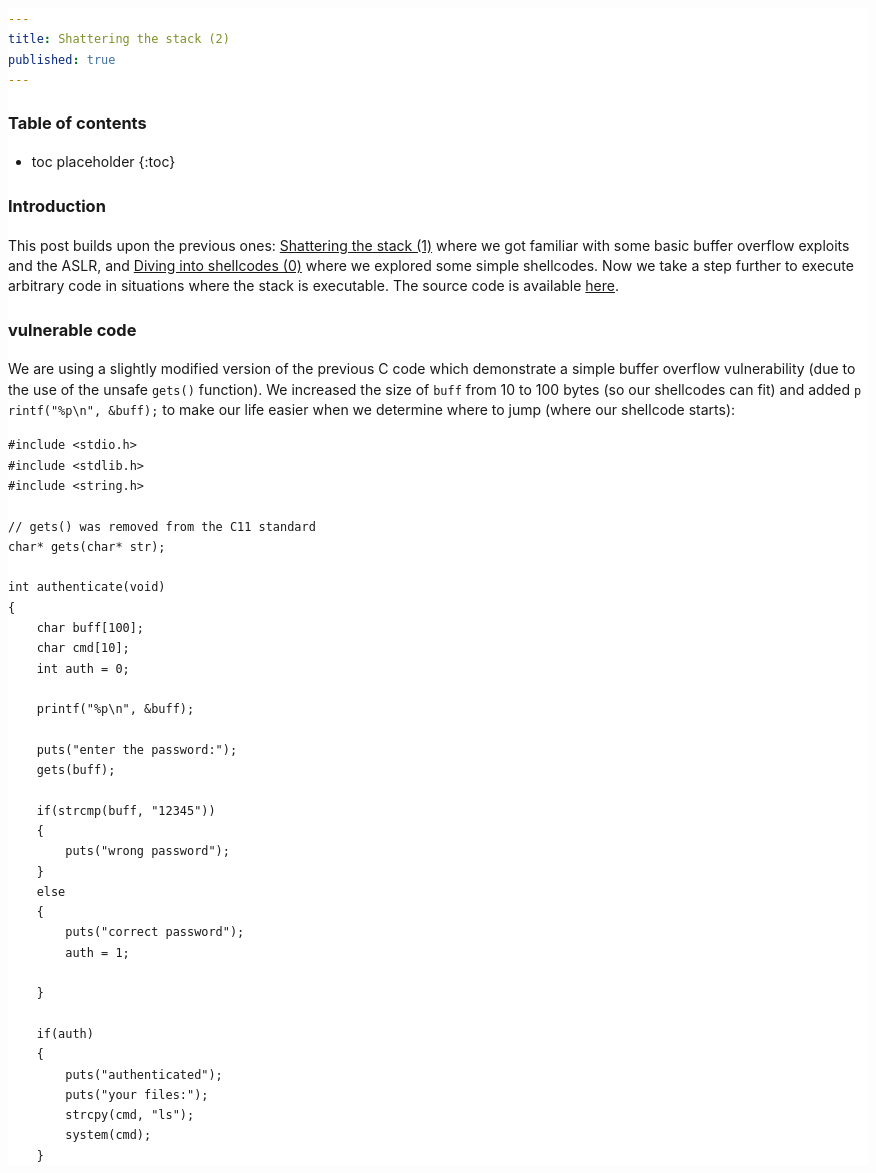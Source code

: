 ```yaml
---
title: Shattering the stack (2)
published: true
---
```


### Table of contents

* toc placeholder
{:toc}

### Introduction

This post builds upon the previous ones: [Shattering the stack (1)](https://shadowshell.io/shattering-the-stack-1) where we got familiar with some basic buffer overflow exploits and the ASLR, and [Diving into shellcodes (0)](https://shadowshell.io/diving-into-shellcodes-0) where we explored some simple shellcodes. Now we take a step further to execute arbitrary code in situations where the stack is executable. The source code is available [here](https://github.com/gemesa/exploit-lab).

### vulnerable code

We are using a slightly modified version of the previous C code which demonstrate a simple buffer overflow vulnerability (due to the use of the unsafe `gets()` function). We increased the size of `buff` from 10 to 100 bytes (so our shellcodes can fit) and added `printf("%p\n", &buff);` to make our life easier when we determine where to jump (where our shellcode starts):

```
#include <stdio.h>
#include <stdlib.h>
#include <string.h>

// gets() was removed from the C11 standard
char* gets(char* str);

int authenticate(void)
{
    char buff[100];
    char cmd[10];
    int auth = 0;

    printf("%p\n", &buff);

    puts("enter the password:");
    gets(buff);
    
    if(strcmp(buff, "12345"))
    {
        puts("wrong password");
    }
    else
    {
        puts("correct password");
        auth = 1;

    }
    
    if(auth)
    {
        puts("authenticated");
        puts("your files:");
        strcpy(cmd, "ls");
        system(cmd);
    }

```